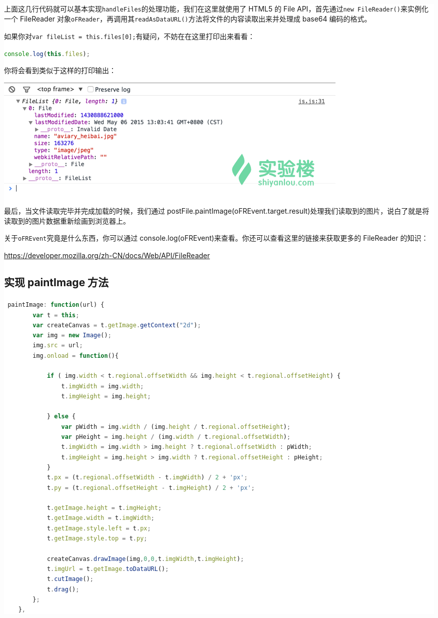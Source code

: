 上面这几行代码就可以基本实现`handleFiles`的处理功能，我们在这里就使用了 HTML5 的 File API，首先通过`new FileReader()`来实例化一个 FileReader 对象`oFReader`，再调用其`readAsDataURL()`方法将文件的内容读取出来并处理成 base64 编码的格式。

如果你对`var fileList = this.files[0];`有疑问，不妨在在这里打印出来看看：

```js
console.log(this.files); 
```

你将会看到类似于这样的打印输出：

![此处输入图片的描述](img/75cc0cf8a47ce062cbfe66b907506ba5.jpg)

最后，当文件读取完毕并完成加载的时候，我们通过 postFile.paintImage(oFREvent.target.result)处理我们读取到的图片，说白了就是将读取到的图片数据重新绘画到浏览器上。

关于`oFREvent`究竟是什么东西，你可以通过 console.log(oFREvent)来查看。你还可以查看这里的链接来获取更多的 FileReader 的知识：

https://developer.mozilla.org/zh-CN/docs/Web/API/FileReader

## 实现 paintImage 方法

```js
 paintImage: function(url) {
        var t = this;
        var createCanvas = t.getImage.getContext("2d");
        var img = new Image();
        img.src = url;
        img.onload = function(){

            if ( img.width < t.regional.offsetWidth && img.height < t.regional.offsetHeight) {
                t.imgWidth = img.width;
                t.imgHeight = img.height;

            } else {
                var pWidth = img.width / (img.height / t.regional.offsetHeight);
                var pHeight = img.height / (img.width / t.regional.offsetWidth);
                t.imgWidth = img.width > img.height ? t.regional.offsetWidth : pWidth;
                t.imgHeight = img.height > img.width ? t.regional.offsetHeight : pHeight;
            }
            t.px = (t.regional.offsetWidth - t.imgWidth) / 2 + 'px';
            t.py = (t.regional.offsetHeight - t.imgHeight) / 2 + 'px';

            t.getImage.height = t.imgHeight;
            t.getImage.width = t.imgWidth;
            t.getImage.style.left = t.px;
            t.getImage.style.top = t.py;

            createCanvas.drawImage(img,0,0,t.imgWidth,t.imgHeight);
            t.imgUrl = t.getImage.toDataURL();
            t.cutImage(); 
            t.drag();
        };
    }, 
```
